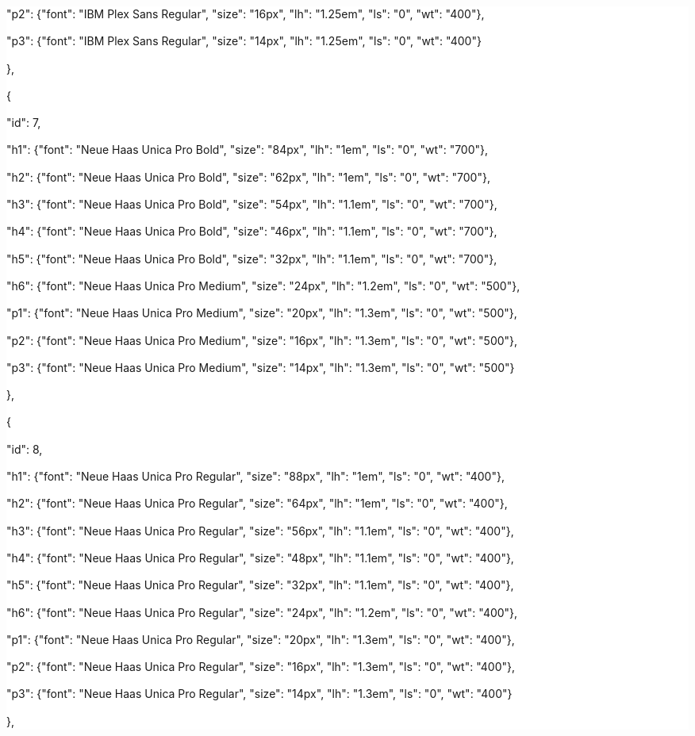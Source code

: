 "p2": {"font": "IBM Plex Sans Regular", "size": "16px", "lh": "1.25em", "ls": "0", "wt": "400"},

"p3": {"font": "IBM Plex Sans Regular", "size": "14px", "lh": "1.25em", "ls": "0", "wt": "400"}

},

{

"id": 7,

"h1": {"font": "Neue Haas Unica Pro Bold", "size": "84px", "lh": "1em", "ls": "0", "wt": "700"},

"h2": {"font": "Neue Haas Unica Pro Bold", "size": "62px", "lh": "1em", "ls": "0", "wt": "700"},

"h3": {"font": "Neue Haas Unica Pro Bold", "size": "54px", "lh": "1.1em", "ls": "0", "wt": "700"},

"h4": {"font": "Neue Haas Unica Pro Bold", "size": "46px", "lh": "1.1em", "ls": "0", "wt": "700"},

"h5": {"font": "Neue Haas Unica Pro Bold", "size": "32px", "lh": "1.1em", "ls": "0", "wt": "700"},

"h6": {"font": "Neue Haas Unica Pro Medium", "size": "24px", "lh": "1.2em", "ls": "0", "wt": "500"},

"p1": {"font": "Neue Haas Unica Pro Medium", "size": "20px", "lh": "1.3em", "ls": "0", "wt": "500"},

"p2": {"font": "Neue Haas Unica Pro Medium", "size": "16px", "lh": "1.3em", "ls": "0", "wt": "500"},

"p3": {"font": "Neue Haas Unica Pro Medium", "size": "14px", "lh": "1.3em", "ls": "0", "wt": "500"}

},

{

"id": 8,

"h1": {"font": "Neue Haas Unica Pro Regular", "size": "88px", "lh": "1em", "ls": "0", "wt": "400"},

"h2": {"font": "Neue Haas Unica Pro Regular", "size": "64px", "lh": "1em", "ls": "0", "wt": "400"},

"h3": {"font": "Neue Haas Unica Pro Regular", "size": "56px", "lh": "1.1em", "ls": "0", "wt": "400"},

"h4": {"font": "Neue Haas Unica Pro Regular", "size": "48px", "lh": "1.1em", "ls": "0", "wt": "400"},

"h5": {"font": "Neue Haas Unica Pro Regular", "size": "32px", "lh": "1.1em", "ls": "0", "wt": "400"},

"h6": {"font": "Neue Haas Unica Pro Regular", "size": "24px", "lh": "1.2em", "ls": "0", "wt": "400"},

"p1": {"font": "Neue Haas Unica Pro Regular", "size": "20px", "lh": "1.3em", "ls": "0", "wt": "400"},

"p2": {"font": "Neue Haas Unica Pro Regular", "size": "16px", "lh": "1.3em", "ls": "0", "wt": "400"},

"p3": {"font": "Neue Haas Unica Pro Regular", "size": "14px", "lh": "1.3em", "ls": "0", "wt": "400"}

},
